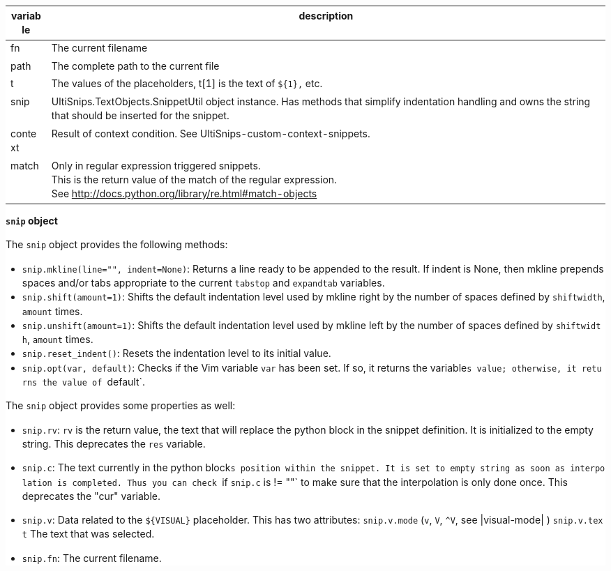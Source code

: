 
| variable | description                                                                                                                                                                        |
|----------|--------------------------------------------------------------------------------------------------------------------------------------------------------------------------------------|
| fn       | The current filename                                                                                                                                                               |
| path     | The complete path to the current file                                                                                                                                              |
| t        | The values of the placeholders, t\[1\] is the text of `${1},` etc.                                                                                                                  |
| snip     | UltiSnips.TextObjects.SnippetUtil object instance. Has methods that simplify indentation handling and owns the string that should be inserted for the snippet.                   |
| context  | Result of context condition. See UltiSnips-custom-context-snippets.                                                                                                                |
| match    | Only in regular expression triggered snippets.<br> This is the return value of the match of the regular expression.<br> See http://docs.python.org/library/re.html#match-objects |

**`snip` object**

The `snip` object provides the following methods:

- `snip.mkline(line="", indent=None)`:
        Returns a line ready to be appended to the result. If indent
        is None, then mkline prepends spaces and/or tabs appropriate to the
        current `tabstop` and `expandtab` variables.
- `snip.shift(amount=1)`:
        Shifts the default indentation level used by mkline right by the
        number of spaces defined by `shiftwidth`, `amount` times.
- `snip.unshift(amount=1)`:
        Shifts the default indentation level used by mkline left by the
        number of spaces defined by `shiftwidth`, `amount` times.
- `snip.reset_indent()`:
        Resets the indentation level to its initial value.
- `snip.opt(var, default)`:
        Checks if the Vim variable `var` has been set. If so, it returns the
        variable`s value; otherwise, it returns the value of `default`.

The `snip` object provides some properties as well:

- `snip.rv`:
        `rv` is the return value, the text that will replace the python block
        in the snippet definition. It is initialized to the empty string. This
        deprecates the `res` variable.

- `snip.c`:
        The text currently in the python block`s position within the snippet.
        It is set to empty string as soon as interpolation is completed. Thus
        you can check `if `snip.c` is != ""` to make sure that the interpolation
        is only done once. This deprecates the "cur" variable.

- `snip.v`:
         Data related to the `${VISUAL}` placeholder. This has two attributes:
             `snip.v.mode`   (`v`, `V`, `^V`, see |visual-mode| )
             `snip.v.text`   The text that was selected.

- `snip.fn`:
        The current filename.
